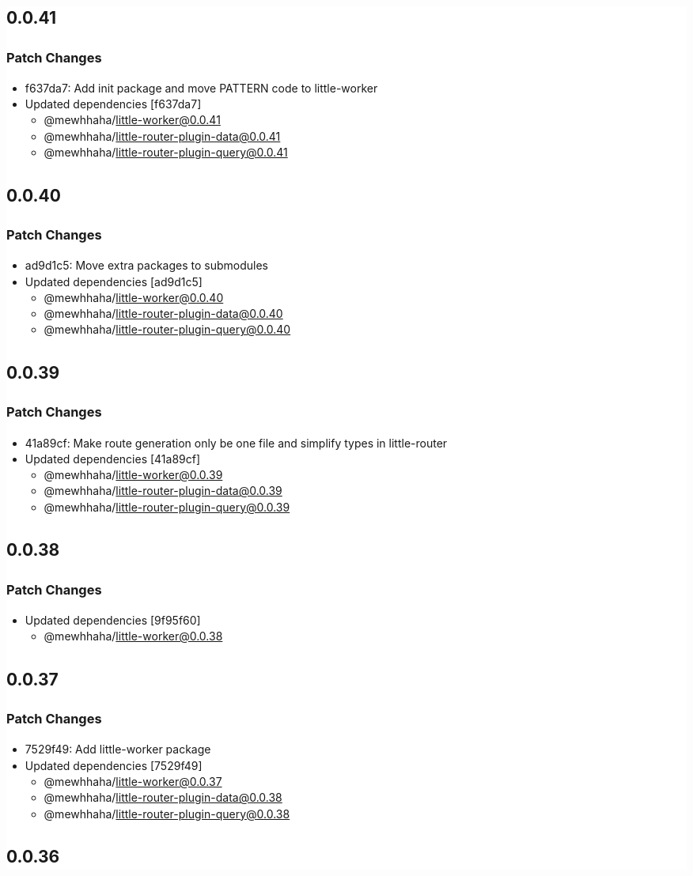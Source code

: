 ## 0.0.41

### Patch Changes

- f637da7: Add init package and move PATTERN code to little-worker
- Updated dependencies [f637da7]
  - @mewhhaha/little-worker@0.0.41
  - @mewhhaha/little-router-plugin-data@0.0.41
  - @mewhhaha/little-router-plugin-query@0.0.41

## 0.0.40

### Patch Changes

- ad9d1c5: Move extra packages to submodules
- Updated dependencies [ad9d1c5]
  - @mewhhaha/little-worker@0.0.40
  - @mewhhaha/little-router-plugin-data@0.0.40
  - @mewhhaha/little-router-plugin-query@0.0.40

## 0.0.39

### Patch Changes

- 41a89cf: Make route generation only be one file and simplify types in little-router
- Updated dependencies [41a89cf]
  - @mewhhaha/little-worker@0.0.39
  - @mewhhaha/little-router-plugin-data@0.0.39
  - @mewhhaha/little-router-plugin-query@0.0.39

## 0.0.38

### Patch Changes

- Updated dependencies [9f95f60]
  - @mewhhaha/little-worker@0.0.38

## 0.0.37

### Patch Changes

- 7529f49: Add little-worker package
- Updated dependencies [7529f49]
  - @mewhhaha/little-worker@0.0.37
  - @mewhhaha/little-router-plugin-data@0.0.38
  - @mewhhaha/little-router-plugin-query@0.0.38

## 0.0.36

